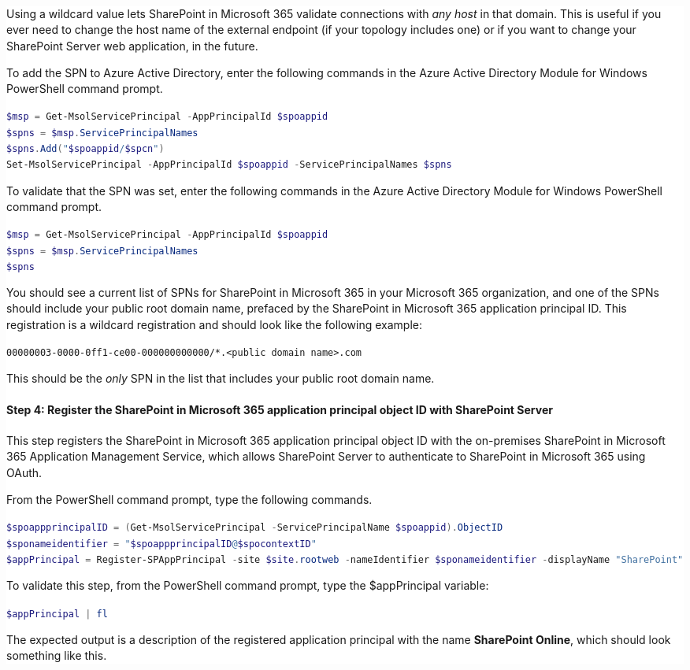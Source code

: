 Using a wildcard value lets SharePoint in Microsoft 365 validate connections with  *any host*  in that domain. This is useful if you ever need to change the host name of the external endpoint (if your topology includes one) or if you want to change your SharePoint Server web application, in the future.

To add the SPN to Azure Active Directory, enter the following commands in the Azure Active Directory Module for Windows PowerShell command prompt.

```powershell
$msp = Get-MsolServicePrincipal -AppPrincipalId $spoappid
$spns = $msp.ServicePrincipalNames
$spns.Add("$spoappid/$spcn")
Set-MsolServicePrincipal -AppPrincipalId $spoappid -ServicePrincipalNames $spns
```

To validate that the SPN was set, enter the following commands in the Azure Active Directory Module for Windows PowerShell command prompt.

```powershell
$msp = Get-MsolServicePrincipal -AppPrincipalId $spoappid
$spns = $msp.ServicePrincipalNames
$spns
```

You should see a current list of SPNs for SharePoint in Microsoft 365 in your Microsoft 365 organization, and one of the SPNs should include your public root domain name, prefaced by the SharePoint in Microsoft 365 application principal ID. This registration is a wildcard registration and should look like the following example:

`00000003-0000-0ff1-ce00-000000000000/*.<public domain name>.com`

This should be the  *only*  SPN in the list that includes your public root domain name.

#### Step 4: Register the SharePoint in Microsoft 365 application principal object ID with SharePoint Server
<a name="step6"> </a>

This step registers the SharePoint in Microsoft 365 application principal object ID with the on-premises SharePoint in Microsoft 365 Application Management Service, which allows SharePoint Server to authenticate to SharePoint in Microsoft 365 using OAuth.

From the PowerShell command prompt, type the following commands.

```powershell
$spoappprincipalID = (Get-MsolServicePrincipal -ServicePrincipalName $spoappid).ObjectID
$sponameidentifier = "$spoappprincipalID@$spocontextID"
$appPrincipal = Register-SPAppPrincipal -site $site.rootweb -nameIdentifier $sponameidentifier -displayName "SharePoint"
```

To validate this step, from the PowerShell command prompt, type the $appPrincipal variable:

```powershell
$appPrincipal | fl
```

The expected output is a description of the registered application principal with the name **SharePoint Online**, which should look something like this.
